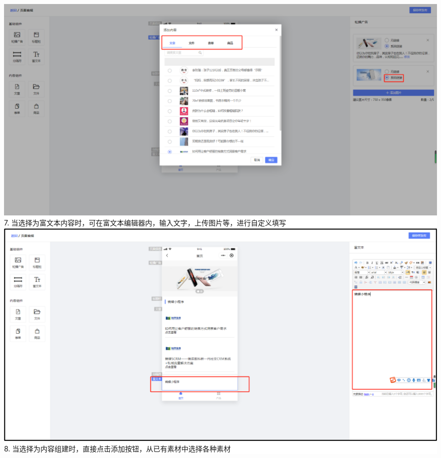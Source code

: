 ![企业小站](/assets/manual/financial/3.2.6-15.png)
7. 当选择为富文本内容时，可在富文本编辑器内，输入文字，上传图片等，进行自定义填写
![企业小站](/assets/manual/financial/3.2.6-16.png)
8. 当选择为内容组建时，直接点击添加按钮，从已有素材中选择各种素材